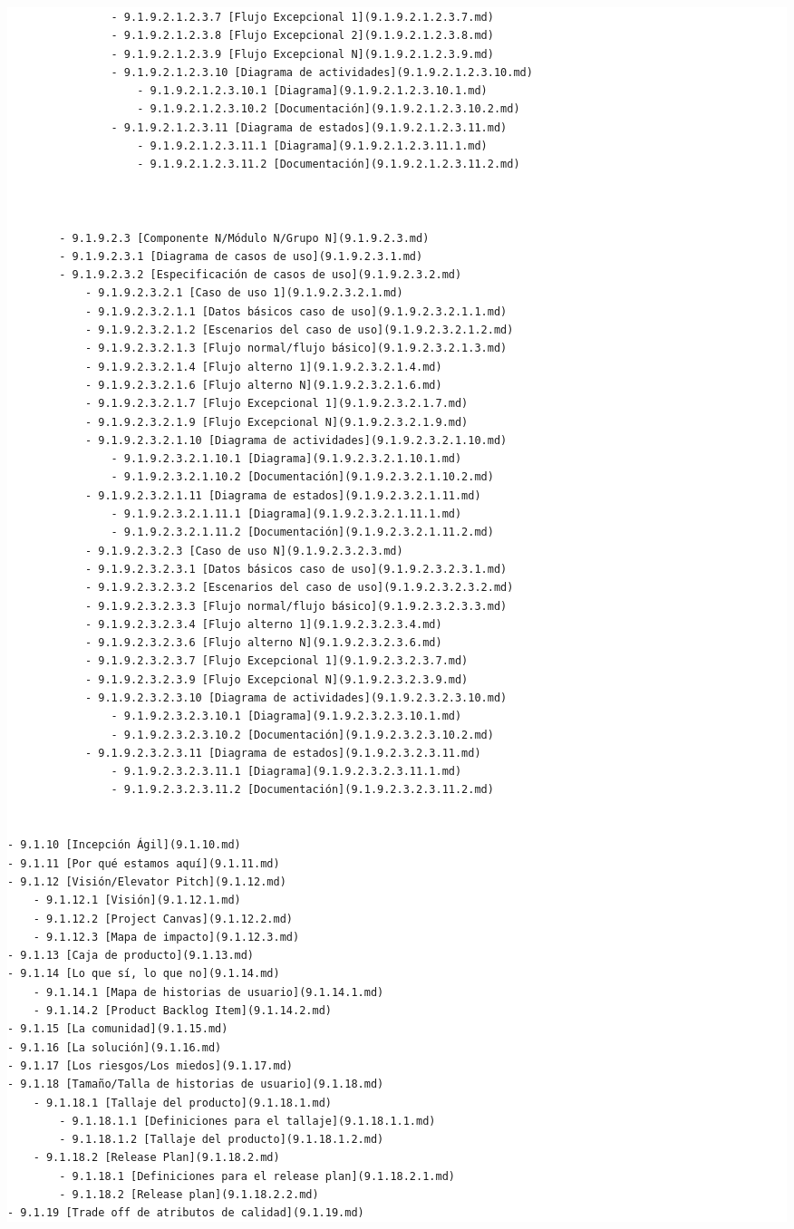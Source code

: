                     - 9.1.9.2.1.2.3.7 [Flujo Excepcional 1](9.1.9.2.1.2.3.7.md)
                    - 9.1.9.2.1.2.3.8 [Flujo Excepcional 2](9.1.9.2.1.2.3.8.md)
                    - 9.1.9.2.1.2.3.9 [Flujo Excepcional N](9.1.9.2.1.2.3.9.md)
                    - 9.1.9.2.1.2.3.10 [Diagrama de actividades](9.1.9.2.1.2.3.10.md)
                        - 9.1.9.2.1.2.3.10.1 [Diagrama](9.1.9.2.1.2.3.10.1.md)
                        - 9.1.9.2.1.2.3.10.2 [Documentación](9.1.9.2.1.2.3.10.2.md)
                    - 9.1.9.2.1.2.3.11 [Diagrama de estados](9.1.9.2.1.2.3.11.md)
                        - 9.1.9.2.1.2.3.11.1 [Diagrama](9.1.9.2.1.2.3.11.1.md)
                        - 9.1.9.2.1.2.3.11.2 [Documentación](9.1.9.2.1.2.3.11.2.md)



            - 9.1.9.2.3 [Componente N/Módulo N/Grupo N](9.1.9.2.3.md)
            - 9.1.9.2.3.1 [Diagrama de casos de uso](9.1.9.2.3.1.md)
            - 9.1.9.2.3.2 [Especificación de casos de uso](9.1.9.2.3.2.md)
                - 9.1.9.2.3.2.1 [Caso de uso 1](9.1.9.2.3.2.1.md)
                - 9.1.9.2.3.2.1.1 [Datos básicos caso de uso](9.1.9.2.3.2.1.1.md)
                - 9.1.9.2.3.2.1.2 [Escenarios del caso de uso](9.1.9.2.3.2.1.2.md)
                - 9.1.9.2.3.2.1.3 [Flujo normal/flujo básico](9.1.9.2.3.2.1.3.md)
                - 9.1.9.2.3.2.1.4 [Flujo alterno 1](9.1.9.2.3.2.1.4.md)
                - 9.1.9.2.3.2.1.6 [Flujo alterno N](9.1.9.2.3.2.1.6.md)
                - 9.1.9.2.3.2.1.7 [Flujo Excepcional 1](9.1.9.2.3.2.1.7.md)
                - 9.1.9.2.3.2.1.9 [Flujo Excepcional N](9.1.9.2.3.2.1.9.md)
                - 9.1.9.2.3.2.1.10 [Diagrama de actividades](9.1.9.2.3.2.1.10.md)
                    - 9.1.9.2.3.2.1.10.1 [Diagrama](9.1.9.2.3.2.1.10.1.md)
                    - 9.1.9.2.3.2.1.10.2 [Documentación](9.1.9.2.3.2.1.10.2.md)
                - 9.1.9.2.3.2.1.11 [Diagrama de estados](9.1.9.2.3.2.1.11.md)
                    - 9.1.9.2.3.2.1.11.1 [Diagrama](9.1.9.2.3.2.1.11.1.md)
                    - 9.1.9.2.3.2.1.11.2 [Documentación](9.1.9.2.3.2.1.11.2.md)
                - 9.1.9.2.3.2.3 [Caso de uso N](9.1.9.2.3.2.3.md)
                - 9.1.9.2.3.2.3.1 [Datos básicos caso de uso](9.1.9.2.3.2.3.1.md)
                - 9.1.9.2.3.2.3.2 [Escenarios del caso de uso](9.1.9.2.3.2.3.2.md)
                - 9.1.9.2.3.2.3.3 [Flujo normal/flujo básico](9.1.9.2.3.2.3.3.md)
                - 9.1.9.2.3.2.3.4 [Flujo alterno 1](9.1.9.2.3.2.3.4.md)
                - 9.1.9.2.3.2.3.6 [Flujo alterno N](9.1.9.2.3.2.3.6.md)
                - 9.1.9.2.3.2.3.7 [Flujo Excepcional 1](9.1.9.2.3.2.3.7.md)
                - 9.1.9.2.3.2.3.9 [Flujo Excepcional N](9.1.9.2.3.2.3.9.md)
                - 9.1.9.2.3.2.3.10 [Diagrama de actividades](9.1.9.2.3.2.3.10.md)
                    - 9.1.9.2.3.2.3.10.1 [Diagrama](9.1.9.2.3.2.3.10.1.md)
                    - 9.1.9.2.3.2.3.10.2 [Documentación](9.1.9.2.3.2.3.10.2.md)
                - 9.1.9.2.3.2.3.11 [Diagrama de estados](9.1.9.2.3.2.3.11.md)
                    - 9.1.9.2.3.2.3.11.1 [Diagrama](9.1.9.2.3.2.3.11.1.md)
                    - 9.1.9.2.3.2.3.11.2 [Documentación](9.1.9.2.3.2.3.11.2.md)


    - 9.1.10 [Incepción Ágil](9.1.10.md)
    - 9.1.11 [Por qué estamos aquí](9.1.11.md)
    - 9.1.12 [Visión/Elevator Pitch](9.1.12.md)
        - 9.1.12.1 [Visión](9.1.12.1.md)
        - 9.1.12.2 [Project Canvas](9.1.12.2.md)
        - 9.1.12.3 [Mapa de impacto](9.1.12.3.md)
    - 9.1.13 [Caja de producto](9.1.13.md)
    - 9.1.14 [Lo que sí, lo que no](9.1.14.md)
        - 9.1.14.1 [Mapa de historias de usuario](9.1.14.1.md)
        - 9.1.14.2 [Product Backlog Item](9.1.14.2.md)
    - 9.1.15 [La comunidad](9.1.15.md)
    - 9.1.16 [La solución](9.1.16.md)
    - 9.1.17 [Los riesgos/Los miedos](9.1.17.md)
    - 9.1.18 [Tamaño/Talla de historias de usuario](9.1.18.md)
        - 9.1.18.1 [Tallaje del producto](9.1.18.1.md)
            - 9.1.18.1.1 [Definiciones para el tallaje](9.1.18.1.1.md)
            - 9.1.18.1.2 [Tallaje del producto](9.1.18.1.2.md)
        - 9.1.18.2 [Release Plan](9.1.18.2.md)
            - 9.1.18.1 [Definiciones para el release plan](9.1.18.2.1.md)
            - 9.1.18.2 [Release plan](9.1.18.2.2.md)
    - 9.1.19 [Trade off de atributos de calidad](9.1.19.md)